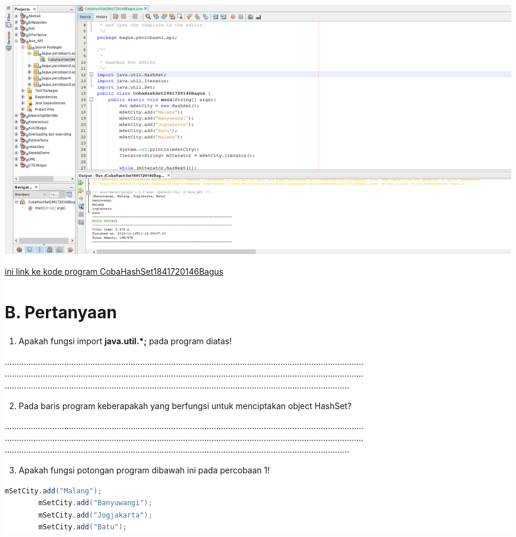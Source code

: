 ![Gambar CobaHashSet1841720146Bagus](img/a1.PNG)

  [ini link ke kode program CobaHashSet1841720146Bagus](../../src/12_Java_API/Percobaan1/CobaHashSet1841720146Bagus.java)


# **B. Pertanyaan** 

1. Apakah fungsi import **java.util.*;** pada program diatas! 

....................................................................................................................................................... ....................................................................................................................................................... ................................................................................................................................................. 

2. Pada baris program keberapakah yang berfungsi untuk menciptakan object HashSet? 

....................................................................................................................................................... ....................................................................................................................................................... ................................................................................................................................................. 

3. Apakah fungsi potongan program dibawah ini pada percobaan 1! 

```java
mSetCity.add("Malang");
        mSetCity.add("Banyuwangi");
        mSetCity.add("Jogjakarta");
        mSetCity.add("Batu");
```
